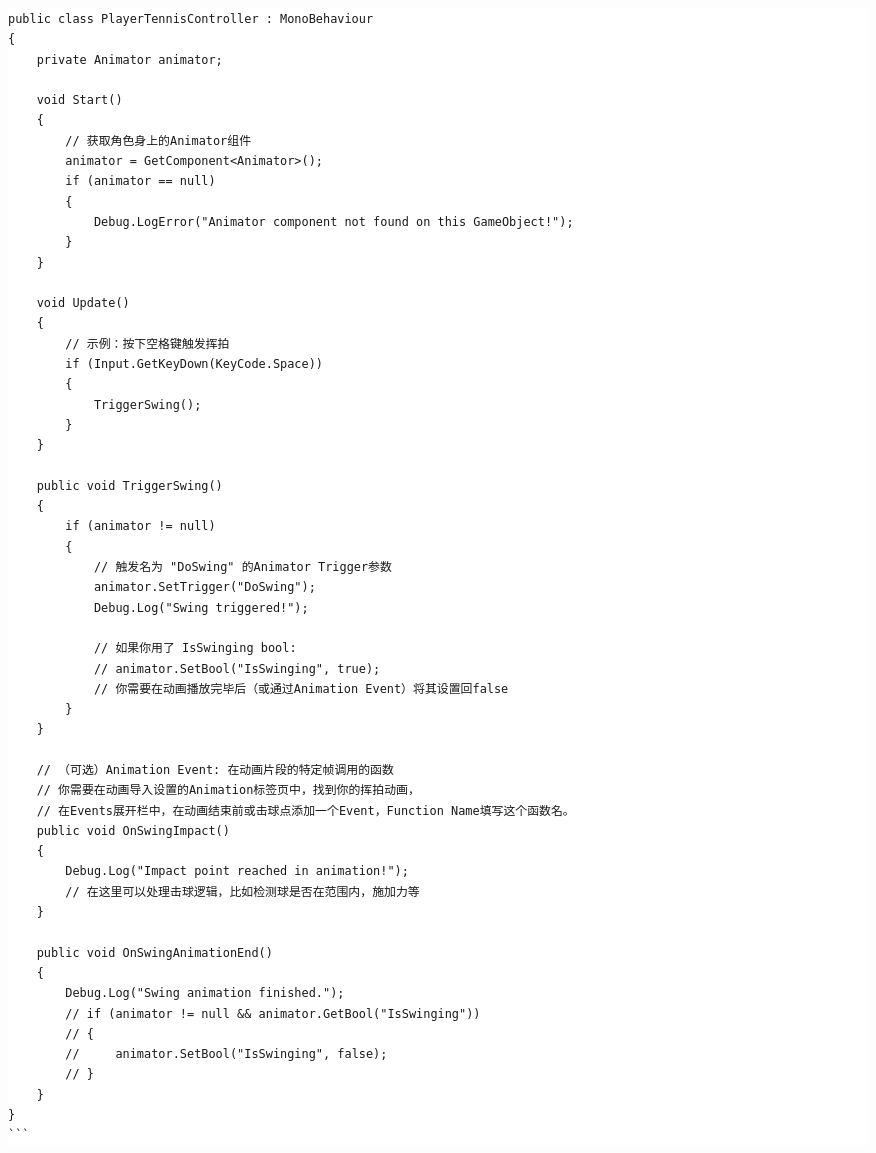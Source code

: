     public class PlayerTennisController : MonoBehaviour
    {
        private Animator animator;

        void Start()
        {
            // 获取角色身上的Animator组件
            animator = GetComponent<Animator>();
            if (animator == null)
            {
                Debug.LogError("Animator component not found on this GameObject!");
            }
        }

        void Update()
        {
            // 示例：按下空格键触发挥拍
            if (Input.GetKeyDown(KeyCode.Space))
            {
                TriggerSwing();
            }
        }

        public void TriggerSwing()
        {
            if (animator != null)
            {
                // 触发名为 "DoSwing" 的Animator Trigger参数
                animator.SetTrigger("DoSwing");
                Debug.Log("Swing triggered!");

                // 如果你用了 IsSwinging bool:
                // animator.SetBool("IsSwinging", true);
                // 你需要在动画播放完毕后（或通过Animation Event）将其设置回false
            }
        }

        // （可选）Animation Event: 在动画片段的特定帧调用的函数
        // 你需要在动画导入设置的Animation标签页中，找到你的挥拍动画，
        // 在Events展开栏中，在动画结束前或击球点添加一个Event，Function Name填写这个函数名。
        public void OnSwingImpact()
        {
            Debug.Log("Impact point reached in animation!");
            // 在这里可以处理击球逻辑，比如检测球是否在范围内，施加力等
        }

        public void OnSwingAnimationEnd()
        {
            Debug.Log("Swing animation finished.");
            // if (animator != null && animator.GetBool("IsSwinging"))
            // {
            //     animator.SetBool("IsSwinging", false);
            // }
        }
    }
    ```
